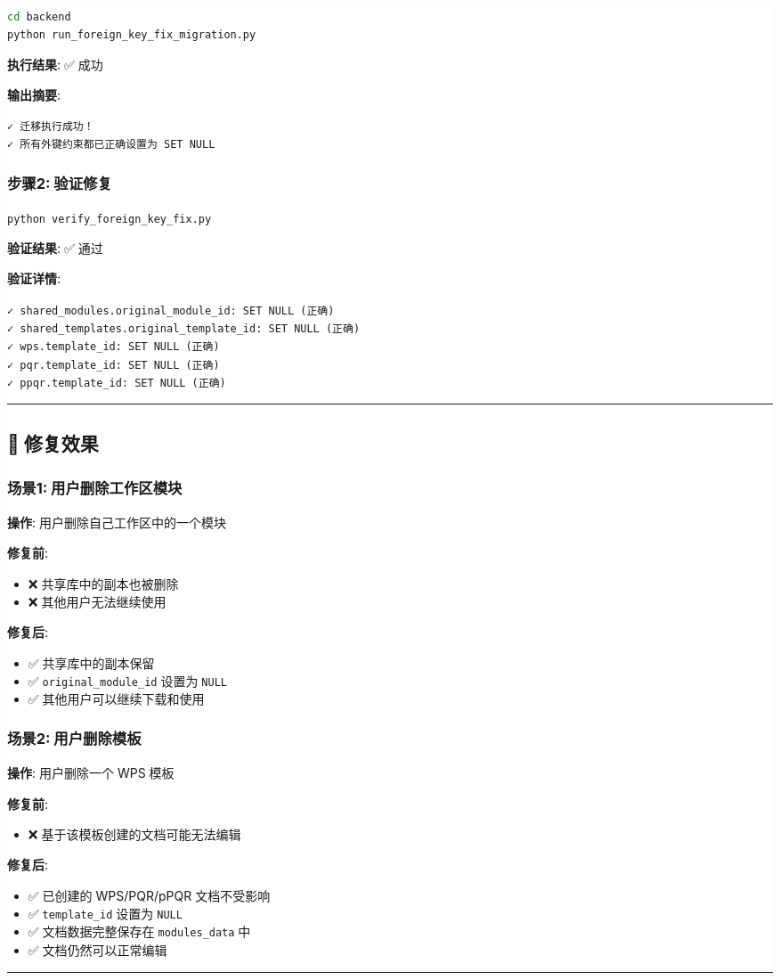 ```bash
cd backend
python run_foreign_key_fix_migration.py
```

**执行结果**: ✅ 成功

**输出摘要**:
```
✓ 迁移执行成功！
✓ 所有外键约束都已正确设置为 SET NULL
```

### 步骤2: 验证修复

```bash
python verify_foreign_key_fix.py
```

**验证结果**: ✅ 通过

**验证详情**:
```
✓ shared_modules.original_module_id: SET NULL (正确)
✓ shared_templates.original_template_id: SET NULL (正确)
✓ wps.template_id: SET NULL (正确)
✓ pqr.template_id: SET NULL (正确)
✓ ppqr.template_id: SET NULL (正确)
```

---

## 🎯 修复效果

### 场景1: 用户删除工作区模块

**操作**: 用户删除自己工作区中的一个模块

**修复前**:
- ❌ 共享库中的副本也被删除
- ❌ 其他用户无法继续使用

**修复后**:
- ✅ 共享库中的副本保留
- ✅ `original_module_id` 设置为 `NULL`
- ✅ 其他用户可以继续下载和使用

### 场景2: 用户删除模板

**操作**: 用户删除一个 WPS 模板

**修复前**:
- ❌ 基于该模板创建的文档可能无法编辑

**修复后**:
- ✅ 已创建的 WPS/PQR/pPQR 文档不受影响
- ✅ `template_id` 设置为 `NULL`
- ✅ 文档数据完整保存在 `modules_data` 中
- ✅ 文档仍然可以正常编辑

---